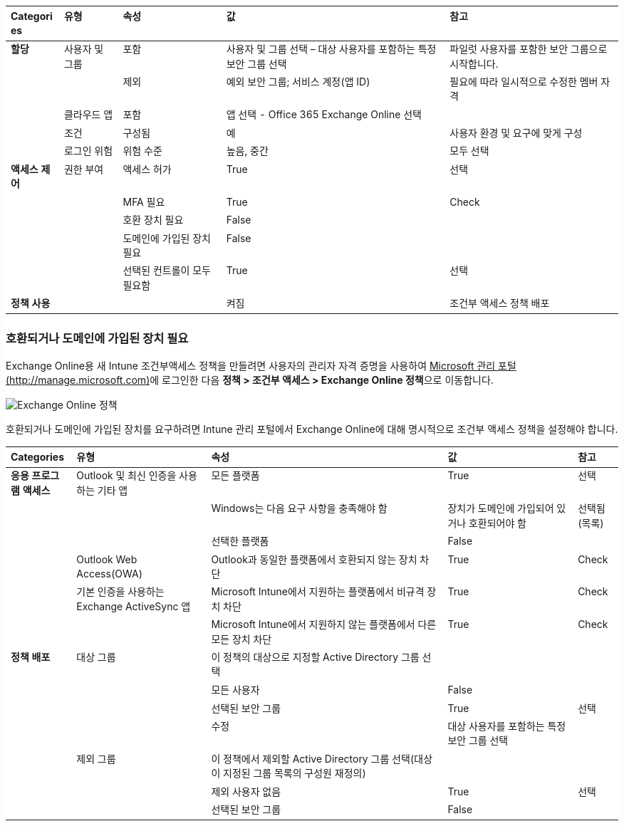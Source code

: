 |Categories|유형|속성|값|참고|
|:---------|:---|:---------|:-----|:----|
|**할당**|사용자 및 그룹|포함|사용자 및 그룹 선택 – 대상 사용자를 포함하는 특정 보안 그룹 선택|파일럿 사용자를 포함한 보안 그룹으로 시작합니다.|
|||제외|예외 보안 그룹; 서비스 계정(앱 ID)|필요에 따라 일시적으로 수정한 멤버 자격|
||클라우드 앱|포함|앱 선택 - Office 365 Exchange Online 선택||
||조건|구성됨|예|사용자 환경 및 요구에 맞게 구성|
||로그인 위험|위험 수준|높음, 중간|모두 선택|
|**액세스 제어**|권한 부여|액세스 허가|True|선택|
|||MFA 필요|True|Check|
|||호환 장치 필요|False||
|||도메인에 가입된 장치 필요|False||
|||선택된 컨트롤이 모두 필요함|True|선택|
|**정책 사용**|||켜짐|조건부 액세스 정책 배포|

### <a name="require-a-compliant-or-domain-joined-device"></a>호환되거나 도메인에 가입된 장치 필요

Exchange Online용 새 Intune 조건부액세스 정책을 만들려면 사용자의 관리자 자격 증명을 사용하여 [Microsoft 관리 포털(http://manage.microsoft.com)](http://manage.microsoft.com/)에 로그인한 다음 **정책 > 조건부 액세스 > Exchange Online 정책**으로 이동합니다.

![Exchange Online 정책](./media/secure-email/exchange-online-policy.png)

호환되거나 도메인에 가입된 장치를 요구하려면 Intune 관리 포털에서 Exchange Online에 대해 명시적으로 조건부 액세스 정책을 설정해야 합니다.

|Categories|유형|속성|값|참고|
|:---------|:---|:---------|:-----|:----|
|**응용 프로그램 액세스**|Outlook 및 최신 인증을 사용하는 기타 앱|모든 플랫폼|True|선택|
|||Windows는 다음 요구 사항을 충족해야 함|장치가 도메인에 가입되어 있거나 호환되어야 함|선택됨(목록)|
|||선택한 플랫폼|False||
||Outlook Web Access(OWA)|Outlook과 동일한 플랫폼에서 호환되지 않는 장치 차단|True|Check|
||기본 인증을 사용하는 Exchange ActiveSync 앱|Microsoft Intune에서 지원하는 플랫폼에서 비규격 장치 차단|True|Check|
|||Microsoft Intune에서 지원하지 않는 플랫폼에서 다른 모든 장치 차단|True|Check|
|**정책 배포**|대상 그룹|이 정책의 대상으로 지정할 Active Directory 그룹 선택|||
|||모든 사용자|False||
|||선택된 보안 그룹|True|선택|
|||수정|대상 사용자를 포함하는 특정 보안 그룹 선택||
||제외 그룹|이 정책에서 제외할 Active Directory 그룹 선택(대상이 지정된 그룹 목록의 구성원 재정의)|||
|||제외 사용자 없음|True|선택|
|||선택된 보안 그룹|False|||
